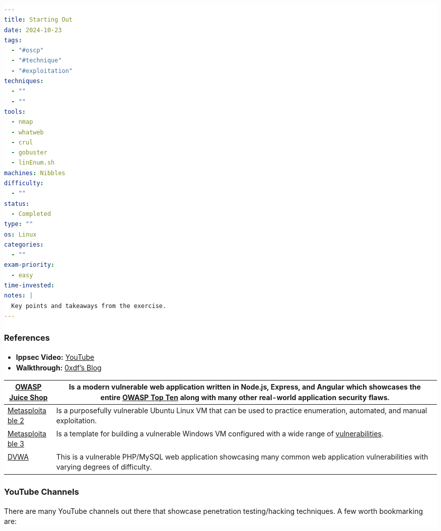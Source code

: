 ```yaml
---
title: Starting Out
date: 2024-10-23
tags:
  - "#oscp"
  - "#technique"
  - "#exploitation"
techniques:
  - ""
  - ""
tools:
  - nmap
  - whatweb
  - crul
  - gobuster
  - linEnum.sh
machines: Nibbles
difficulty:
  - ""
status:
  - Completed
type: ""
os: Linux
categories:
  - ""
exam-priority:
  - easy
time-invested: 
notes: |
  Key points and takeaways from the exercise.
---
```


### References
- **Ippsec Video:** [YouTube](https://www.youtube.com/watch?v=s_0GcRGv6Ds)
- **Walkthrough:** [0xdf’s Blog](https://0xdf.gitlab.io/2018/06/30/htb-nibbles.html)


|[OWASP Juice Shop](https://owasp.org/www-project-juice-shop/)|Is a modern vulnerable web application written in Node.js, Express, and Angular which showcases the entire [OWASP Top Ten](https://owasp.org/www-project-top-ten) along with many other real-world application security flaws.|
|---|---|
|[Metasploitable 2](https://docs.rapid7.com/metasploit/metasploitable-2-exploitability-guide/)|Is a purposefully vulnerable Ubuntu Linux VM that can be used to practice enumeration, automated, and manual exploitation.|
|[Metasploitable 3](https://github.com/rapid7/metasploitable3)|Is a template for building a vulnerable Windows VM configured with a wide range of [vulnerabilities](https://github.com/rapid7/metasploitable3/wiki/Vulnerabilities).|
|[DVWA](https://github.com/digininja/DVWA)|This is a vulnerable PHP/MySQL web application showcasing many common web application vulnerabilities with varying degrees of difficulty.|

### **YouTube Channels**

There are many YouTube channels out there that showcase penetration testing/hacking techniques. A few worth bookmarking are:
